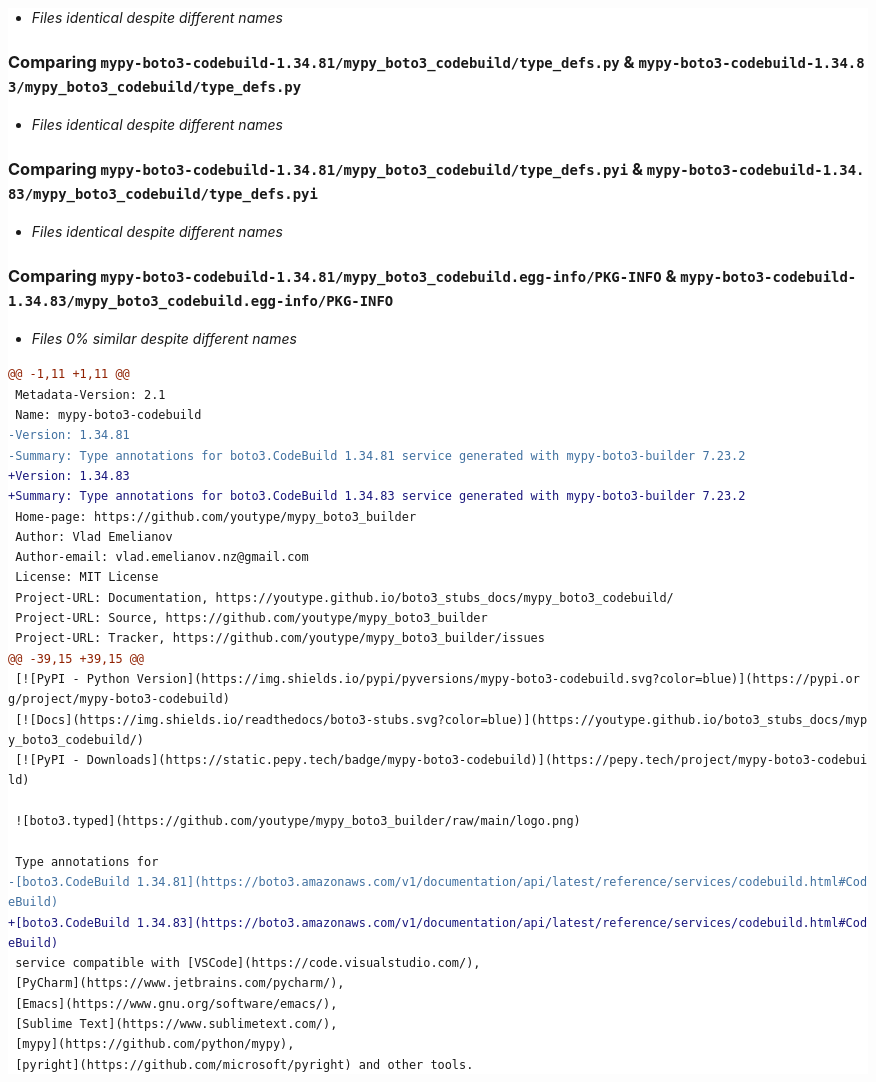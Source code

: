  * *Files identical despite different names*

### Comparing `mypy-boto3-codebuild-1.34.81/mypy_boto3_codebuild/type_defs.py` & `mypy-boto3-codebuild-1.34.83/mypy_boto3_codebuild/type_defs.py`

 * *Files identical despite different names*

### Comparing `mypy-boto3-codebuild-1.34.81/mypy_boto3_codebuild/type_defs.pyi` & `mypy-boto3-codebuild-1.34.83/mypy_boto3_codebuild/type_defs.pyi`

 * *Files identical despite different names*

### Comparing `mypy-boto3-codebuild-1.34.81/mypy_boto3_codebuild.egg-info/PKG-INFO` & `mypy-boto3-codebuild-1.34.83/mypy_boto3_codebuild.egg-info/PKG-INFO`

 * *Files 0% similar despite different names*

```diff
@@ -1,11 +1,11 @@
 Metadata-Version: 2.1
 Name: mypy-boto3-codebuild
-Version: 1.34.81
-Summary: Type annotations for boto3.CodeBuild 1.34.81 service generated with mypy-boto3-builder 7.23.2
+Version: 1.34.83
+Summary: Type annotations for boto3.CodeBuild 1.34.83 service generated with mypy-boto3-builder 7.23.2
 Home-page: https://github.com/youtype/mypy_boto3_builder
 Author: Vlad Emelianov
 Author-email: vlad.emelianov.nz@gmail.com
 License: MIT License
 Project-URL: Documentation, https://youtype.github.io/boto3_stubs_docs/mypy_boto3_codebuild/
 Project-URL: Source, https://github.com/youtype/mypy_boto3_builder
 Project-URL: Tracker, https://github.com/youtype/mypy_boto3_builder/issues
@@ -39,15 +39,15 @@
 [![PyPI - Python Version](https://img.shields.io/pypi/pyversions/mypy-boto3-codebuild.svg?color=blue)](https://pypi.org/project/mypy-boto3-codebuild)
 [![Docs](https://img.shields.io/readthedocs/boto3-stubs.svg?color=blue)](https://youtype.github.io/boto3_stubs_docs/mypy_boto3_codebuild/)
 [![PyPI - Downloads](https://static.pepy.tech/badge/mypy-boto3-codebuild)](https://pepy.tech/project/mypy-boto3-codebuild)
 
 ![boto3.typed](https://github.com/youtype/mypy_boto3_builder/raw/main/logo.png)
 
 Type annotations for
-[boto3.CodeBuild 1.34.81](https://boto3.amazonaws.com/v1/documentation/api/latest/reference/services/codebuild.html#CodeBuild)
+[boto3.CodeBuild 1.34.83](https://boto3.amazonaws.com/v1/documentation/api/latest/reference/services/codebuild.html#CodeBuild)
 service compatible with [VSCode](https://code.visualstudio.com/),
 [PyCharm](https://www.jetbrains.com/pycharm/),
 [Emacs](https://www.gnu.org/software/emacs/),
 [Sublime Text](https://www.sublimetext.com/),
 [mypy](https://github.com/python/mypy),
 [pyright](https://github.com/microsoft/pyright) and other tools.
```
